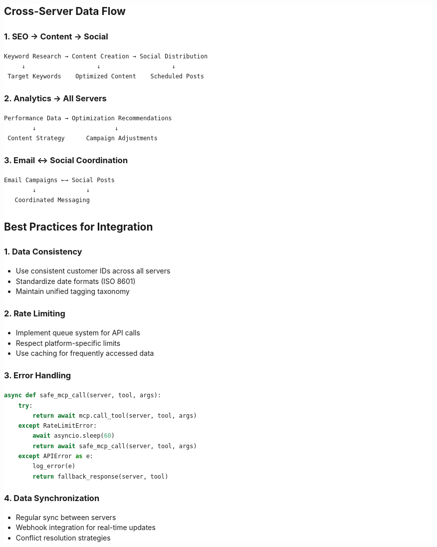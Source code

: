 ## Cross-Server Data Flow

### 1. SEO → Content → Social
```
Keyword Research → Content Creation → Social Distribution
     ↓                    ↓                    ↓
 Target Keywords    Optimized Content    Scheduled Posts
```

### 2. Analytics → All Servers
```
Performance Data → Optimization Recommendations
        ↓                      ↓
 Content Strategy      Campaign Adjustments
```

### 3. Email ↔ Social Coordination
```
Email Campaigns ←→ Social Posts
        ↓              ↓
   Coordinated Messaging
```

## Best Practices for Integration

### 1. Data Consistency
- Use consistent customer IDs across all servers
- Standardize date formats (ISO 8601)
- Maintain unified tagging taxonomy

### 2. Rate Limiting
- Implement queue system for API calls
- Respect platform-specific limits
- Use caching for frequently accessed data

### 3. Error Handling
```python
async def safe_mcp_call(server, tool, args):
    try:
        return await mcp.call_tool(server, tool, args)
    except RateLimitError:
        await asyncio.sleep(60)
        return await safe_mcp_call(server, tool, args)
    except APIError as e:
        log_error(e)
        return fallback_response(server, tool)
```

### 4. Data Synchronization
- Regular sync between servers
- Webhook integration for real-time updates
- Conflict resolution strategies
